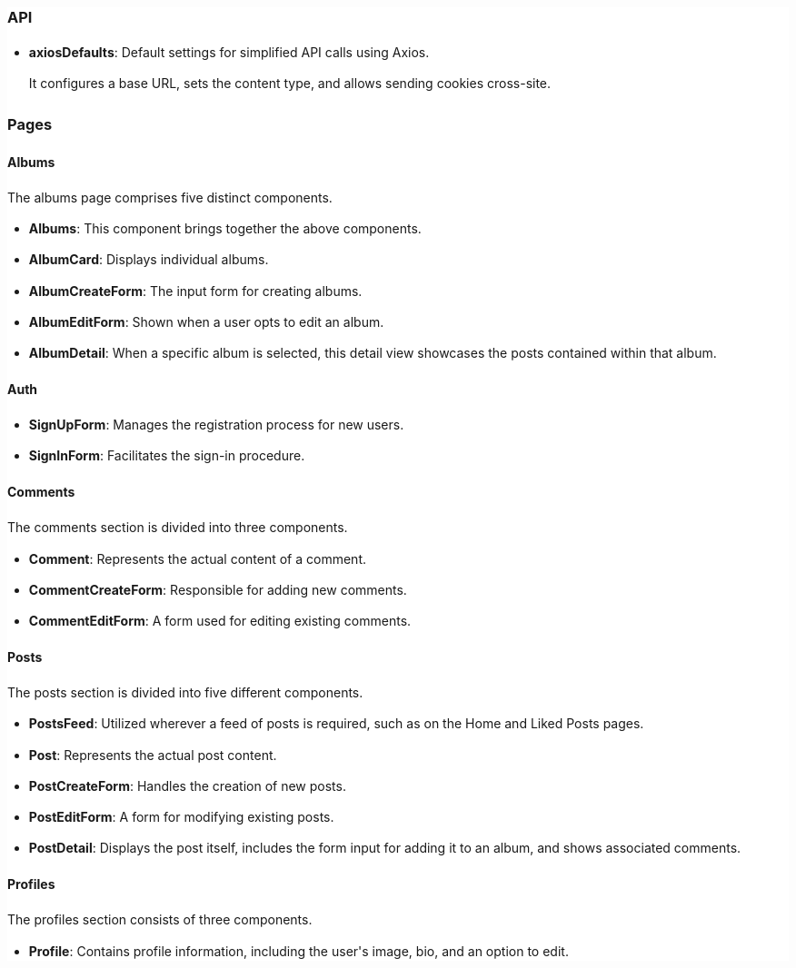 ### API

- **axiosDefaults**: Default settings for simplified API calls using Axios. 

  It configures a base URL, sets the content type, and allows sending cookies cross-site.

### Pages

#### Albums

The albums page comprises five distinct components.

- **Albums**: This component brings together the above components.

- **AlbumCard**: Displays individual albums.

- **AlbumCreateForm**: The input form for creating albums.

- **AlbumEditForm**: Shown when a user opts to edit an album.

- **AlbumDetail**: When a specific album is selected, this detail view showcases the posts contained within that album.

#### Auth

- **SignUpForm**: Manages the registration process for new users.

- **SignInForm**: Facilitates the sign-in procedure.

#### Comments

The comments section is divided into three components.

- **Comment**: Represents the actual content of a comment.

- **CommentCreateForm**: Responsible for adding new comments.

- **CommentEditForm**: A form used for editing existing comments.

#### Posts

The posts section is divided into five different components.

- **PostsFeed**: Utilized wherever a feed of posts is required, such as on the Home and Liked Posts pages.

- **Post**: Represents the actual post content.

- **PostCreateForm**: Handles the creation of new posts.

- **PostEditForm**: A form for modifying existing posts.

- **PostDetail**: Displays the post itself, includes the form input for adding it to an album, and shows associated comments.

#### Profiles

The profiles section consists of three components.

- **Profile**: Contains profile information, including the user's image, bio, and an option to edit.
